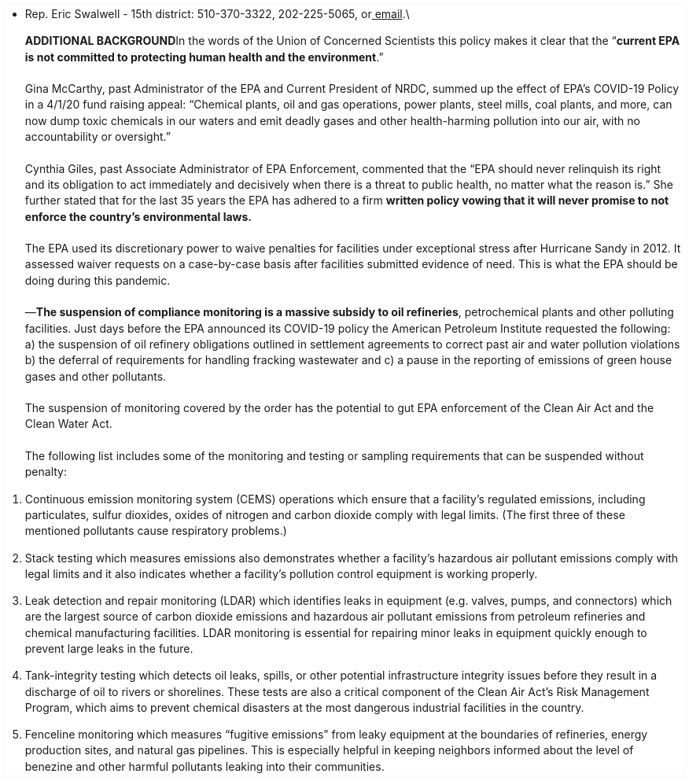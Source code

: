 * Rep. Eric Swalwell - 15th district: 510-370-3322, 202-225-5065, or[ email](https://swalwell.house.gov/contact).\

  **ADDITIONAL BACKGROUND**In the words of the Union of Concerned Scientists this policy makes it clear that the “**current EPA is not committed to protecting human health and the environment**.”\
  \
  Gina McCarthy, past Administrator of the EPA and Current President of NRDC, summed up the effect of EPA’s COVID-19 Policy in a 4/1/20 fund raising appeal: “Chemical plants, oil and gas operations, power plants, steel mills, coal plants, and more, can now dump toxic chemicals in our waters and emit deadly gases and other health-harming pollution into our air, with no accountability or oversight.”\
  \
  Cynthia Giles, past Associate Administrator of EPA Enforcement, commented that the “EPA should never relinquish its right and its obligation to act immediately and decisively when there is a threat to public health, no matter what the reason is.” She further stated that for the last 35 years the EPA has adhered to a firm **written policy vowing that it will never promise to not enforce the country’s environmental laws.**\
  \
  The EPA used its discretionary power to waive penalties for facilities under exceptional stress after Hurricane Sandy in 2012. It assessed waiver requests on a case-by-case basis after facilities submitted evidence of need. This is what the EPA should be doing during this pandemic. \
  \
  —**The suspension of compliance monitoring is a massive subsidy to oil refineries**, petrochemical plants and other polluting facilities. Just days before the EPA announced its COVID-19 policy the American Petroleum Institute requested the following: a) the suspension of oil refinery obligations outlined in settlement agreements to correct past air and water pollution violations b) the deferral of requirements for handling fracking wastewater and c) a pause in the reporting of emissions of green house gases and other pollutants.\
  \
  The suspension of monitoring covered by the order has the potential to gut EPA enforcement of the Clean Air Act and the Clean Water Act.\
  \
  The following list includes some of the monitoring and testing or sampling requirements that can be suspended without penalty:

1. Continuous emission monitoring system (CEMS) operations which ensure that a facility’s regulated emissions, including particulates, sulfur dioxides, oxides of nitrogen and carbon dioxide comply with legal limits. (The first three of these mentioned pollutants cause respiratory problems.)

2. Stack testing which measures emissions also demonstrates whether a facility’s hazardous air pollutant emissions comply with legal limits and it also indicates whether a facility’s pollution control equipment is working properly.

3. Leak detection and repair monitoring (LDAR) which identifies leaks in equipment (e.g. valves, pumps, and connectors) which are the largest source of carbon dioxide emissions and hazardous air pollutant emissions from petroleum refineries and chemical manufacturing facilities. LDAR monitoring is essential for repairing minor leaks in equipment quickly enough to prevent large leaks in the future.

4. Tank-integrity testing which detects oil leaks, spills, or other potential infrastructure integrity issues before they result in a discharge of oil to rivers or shorelines. These tests are also a critical component of the Clean Air Act’s Risk Management Program, which aims to prevent chemical disasters at the most dangerous industrial facilities in the country.

5. Fenceline monitoring which measures “fugitive emissions” from leaky equipment at the boundaries of refineries, energy production sites, and natural gas pipelines. This is especially helpful in keeping neighbors informed about the level of benezine and other harmful pollutants leaking into their communities.
